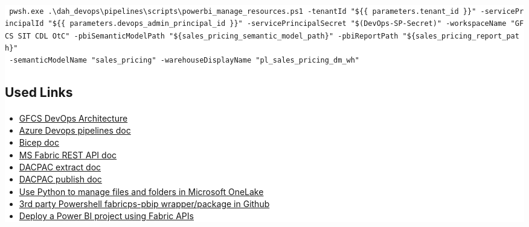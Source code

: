```pwsh
 pwsh.exe .\dah_devops\pipelines\scripts\powerbi_manage_resources.ps1 -tenantId "${{ parameters.tenant_id }}" -servicePrincipalId "${{ parameters.devops_admin_principal_id }}" -servicePrincipalSecret "$(DevOps-SP-Secret)" -workspaceName "GFCS SIT CDL OtC" -pbiSemanticModelPath "${sales_pricing_semantic_model_path}" -pbiReportPath "${sales_pricing_report_path}"
 -semanticModelName "sales_pricing" -warehouseDisplayName "pl_sales_pricing_dm_wh"
```

## Used Links
* [GFCS DevOps Architecture](https://georgfischer.sharepoint.com/:w:/r/sites/GFAG-TranS4mation/_layouts/15/doc2.aspx?sourcedoc=%7Bc14c3814-901e-4f1d-9567-2374d3d728f1%7D&action=edit&wdPid=4a078234)
* [Azure Devops pipelines doc](https://learn.microsoft.com/en-us/azure/devops/pipelines/?view=azure-devops)
* [Bicep doc](https://learn.microsoft.com/en-us/azure/azure-resource-manager/bicep/)
* [MS Fabric REST API doc](https://learn.microsoft.com/en-us/rest/api/fabric/articles/)
* [DACPAC extract doc](https://learn.microsoft.com/en-us/sql/tools/sqlpackage/sqlpackage-extract?view=sql-server-ver16)
* [DACPAC publish doc](https://learn.microsoft.com/en-us/sql/tools/sqlpackage/sqlpackage-publish?view=sql-server-ver16)
* [Use Python to manage files and folders in Microsoft OneLake](https://learn.microsoft.com/en-us/fabric/onelake/onelake-access-python)
* [3rd party Powershell fabricps-pbip wrapper/package in Github](https://github.com/microsoft/Analysis-Services/tree/master/pbidevmode/fabricps-pbip)
* [Deploy a Power BI project using Fabric APIs](https://learn.microsoft.com/en-us/rest/api/fabric/articles/get-started/deploy-project?toc=%2Fpower-bi%2Fdeveloper%2Fprojects%2FTOC.json)